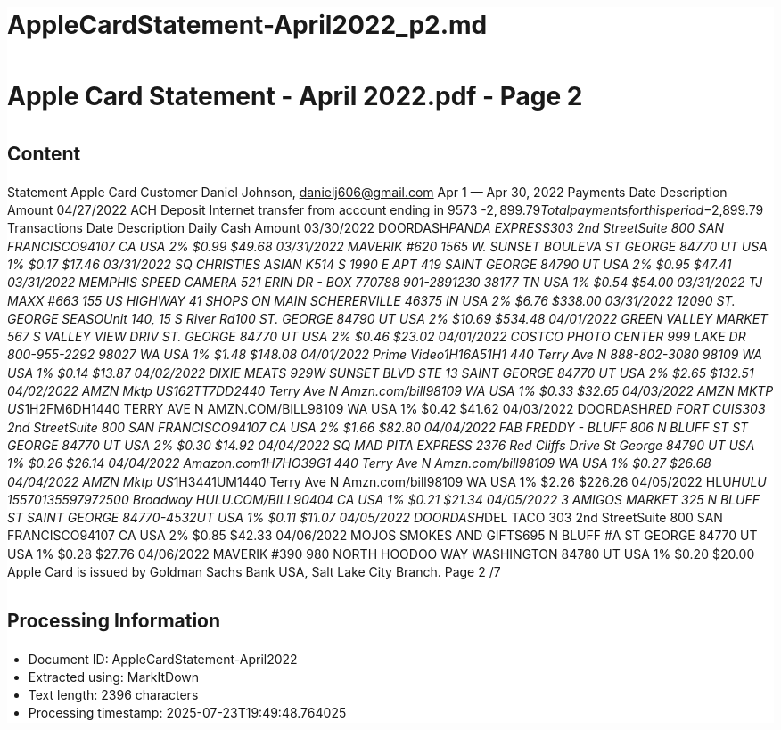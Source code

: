 
# AppleCardStatement-April2022_p2.md



# Apple Card Statement - April 2022.pdf - Page 2

## Content
Statement
Apple Card Customer
Daniel Johnson, danielj606@gmail.com Apr 1 — Apr 30, 2022
Payments
Date Description Amount
04/27/2022 ACH Deposit Internet transfer from account ending in 9573 -$2,899.79
Total payments for this period -$2,899.79
Transactions
Date Description Daily Cash Amount
03/30/2022 DOORDASH*PANDA EXPRESS303 2nd StreetSuite 800 SAN FRANCISCO94107 CA USA 2% $0.99 $49.68
03/31/2022 MAVERIK #620 1565 W. SUNSET BOULEVA ST GEORGE 84770 UT USA 1% $0.17 $17.46
03/31/2022 SQ *CHRISTIES ASIAN K514 S 1990 E APT 419 SAINT GEORGE 84790 UT USA 2% $0.95 $47.41
03/31/2022 MEMPHIS SPEED CAMERA 521 ERIN DR - BOX 770788 901-2891230 38177 TN USA 1% $0.54 $54.00
03/31/2022 TJ MAXX #663 155 US HIGHWAY 41 SHOPS ON MAIN SCHERERVILLE 46375 IN USA 2% $6.76 $338.00
03/31/2022 12090 ST. GEORGE SEASOUnit 140, 15 S River Rd100 ST. GEORGE 84790 UT USA 2% $10.69 $534.48
04/01/2022 GREEN VALLEY MARKET 567 S VALLEY VIEW DRIV ST. GEORGE 84770 UT USA 2% $0.46 $23.02
04/01/2022 COSTCO *PHOTO CENTER 999 LAKE DR 800-955-2292 98027 WA USA 1% $1.48 $148.08
04/01/2022 Prime Video*1H16A51H1 440 Terry Ave N 888-802-3080 98109 WA USA 1% $0.14 $13.87
04/02/2022 DIXIE MEATS 929W SUNSET BLVD STE 13 SAINT GEORGE 84770 UT USA 2% $2.65 $132.51
04/02/2022 AMZN Mktp US*162TT7DD2440 Terry Ave N Amzn.com/bill98109 WA USA 1% $0.33 $32.65
04/03/2022 AMZN MKTP US*1H2FM6DH1440 TERRY AVE N AMZN.COM/BILL98109 WA USA 1% $0.42 $41.62
04/03/2022 DOORDASH*RED FORT CUIS303 2nd StreetSuite 800 SAN FRANCISCO94107 CA USA 2% $1.66 $82.80
04/04/2022 FAB FREDDY - BLUFF 806 N BLUFF ST ST GEORGE 84770 UT USA 2% $0.30 $14.92
04/04/2022 SQ *MAD PITA EXPRESS 2376 Red Cliffs Drive St George 84790 UT USA 1% $0.26 $26.14
04/04/2022 Amazon.com*1H7HO39G1 440 Terry Ave N Amzn.com/bill98109 WA USA 1% $0.27 $26.68
04/04/2022 AMZN Mktp US*1H3441UM1440 Terry Ave N Amzn.com/bill98109 WA USA 1% $2.26 $226.26
04/05/2022 HLU*HULU 15570135597972500 Broadway HULU.COM/BILL90404 CA USA 1% $0.21 $21.34
04/05/2022 3 AMIGOS MARKET 325 N BLUFF ST SAINT GEORGE 84770-4532UT USA 1% $0.11 $11.07
04/05/2022 DOORDASH*DEL TACO 303 2nd StreetSuite 800 SAN FRANCISCO94107 CA USA 2% $0.85 $42.33
04/06/2022 MOJOS SMOKES AND GIFTS695 N BLUFF #A ST GEORGE 84770 UT USA 1% $0.28 $27.76
04/06/2022 MAVERIK #390 980 NORTH HOODOO WAY WASHINGTON 84780 UT USA 1% $0.20 $20.00
Apple Card is issued by Goldman Sachs Bank USA, Salt Lake City Branch.
Page 2 /7

## Processing Information
- Document ID: AppleCardStatement-April2022
- Extracted using: MarkItDown
- Text length: 2396 characters
- Processing timestamp: 2025-07-23T19:49:48.764025

